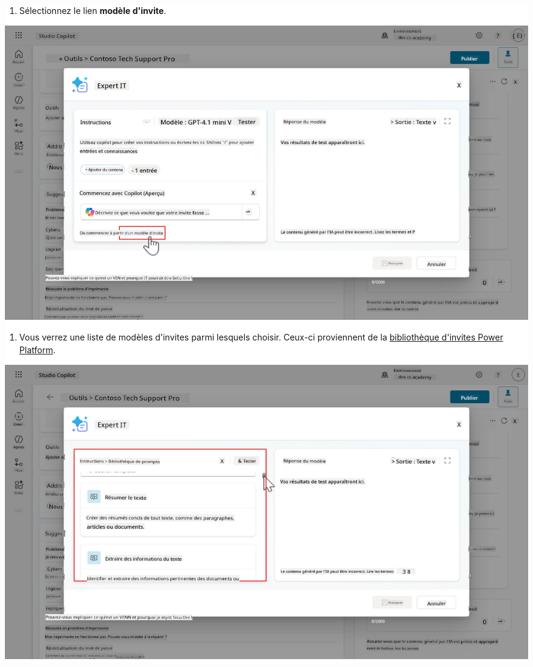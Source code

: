 1. Sélectionnez le lien **modèle d'invite**.

![Sélectionner un modèle d'invite](../../../../../translated_images/3.2_10_SelectPromptLibrary.dacbf227258c997904b33db61240a4379300599fe2c5a08e0cb588d3530a6bfe.fr.png)

1. Vous verrez une liste de modèles d'invites parmi lesquels choisir. Ceux-ci proviennent de la [bibliothèque d'invites Power Platform](https://aka.ms/power-prompts).

![Bibliothèque d'invites](../../../../../translated_images/3.2_11_PromptLibrary.67d20018c8a75228f385e6bcda52e0e4867f84696fac1ef14bc190e203fe87a1.fr.png)

